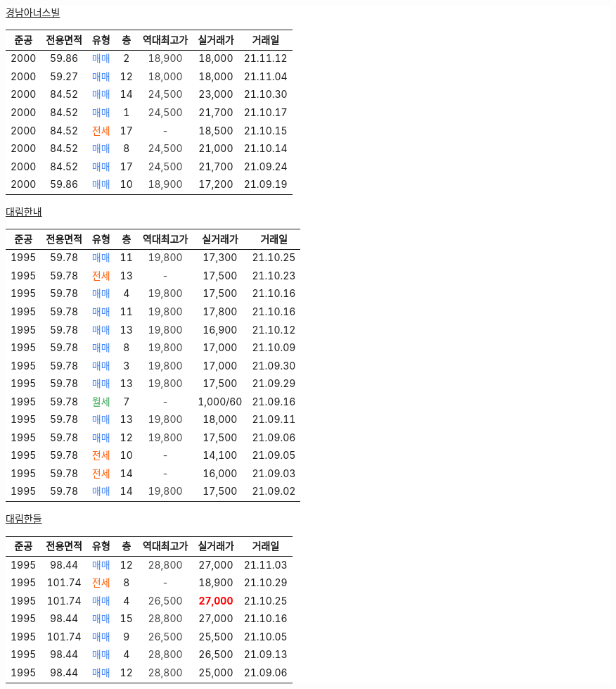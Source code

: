 
[경남아너스빌](https://search.naver.com/search.naver?query=%EA%B2%BD%EB%82%A8%EC%95%84%EB%84%88%EC%8A%A4%EB%B9%8C)

|준공|전용면적|유형|층|역대최고가|실거래가|거래일|
|:---:|:---:|:---:|:---:|:---:|:---:|:---:|
|2000|59.86|<span style="color:#4285F3">매매</span>|2|<span style="color:#444444">18,900</span>|18,000|21.11.12|
|2000|59.27|<span style="color:#4285F3">매매</span>|12|<span style="color:#444444">18,000</span>|18,000|21.11.04|
|2000|84.52|<span style="color:#4285F3">매매</span>|14|<span style="color:#444444">24,500</span>|23,000|21.10.30|
|2000|84.52|<span style="color:#4285F3">매매</span>|1|<span style="color:#444444">24,500</span>|21,700|21.10.17|
|2000|84.52|<span style="color:#FF5A00">전세</span>|17|<span style="color:#444444">-</span>|18,500|21.10.15|
|2000|84.52|<span style="color:#4285F3">매매</span>|8|<span style="color:#444444">24,500</span>|21,000|21.10.14|
|2000|84.52|<span style="color:#4285F3">매매</span>|17|<span style="color:#444444">24,500</span>|21,700|21.09.24|
|2000|59.86|<span style="color:#4285F3">매매</span>|10|<span style="color:#444444">18,900</span>|17,200|21.09.19|

[대림한내](https://search.naver.com/search.naver?query=%EB%8C%80%EB%A6%BC%ED%95%9C%EB%82%B4)

|준공|전용면적|유형|층|역대최고가|실거래가|거래일|
|:---:|:---:|:---:|:---:|:---:|:---:|:---:|
|1995|59.78|<span style="color:#4285F3">매매</span>|11|<span style="color:#444444">19,800</span>|17,300|21.10.25|
|1995|59.78|<span style="color:#FF5A00">전세</span>|13|<span style="color:#444444">-</span>|17,500|21.10.23|
|1995|59.78|<span style="color:#4285F3">매매</span>|4|<span style="color:#444444">19,800</span>|17,500|21.10.16|
|1995|59.78|<span style="color:#4285F3">매매</span>|11|<span style="color:#444444">19,800</span>|17,800|21.10.16|
|1995|59.78|<span style="color:#4285F3">매매</span>|13|<span style="color:#444444">19,800</span>|16,900|21.10.12|
|1995|59.78|<span style="color:#4285F3">매매</span>|8|<span style="color:#444444">19,800</span>|17,000|21.10.09|
|1995|59.78|<span style="color:#4285F3">매매</span>|3|<span style="color:#444444">19,800</span>|17,000|21.09.30|
|1995|59.78|<span style="color:#4285F3">매매</span>|13|<span style="color:#444444">19,800</span>|17,500|21.09.29|
|1995|59.78|<span style="color:#34A853">월세</span>|7|<span style="color:#444444">-</span>|1,000/60|21.09.16|
|1995|59.78|<span style="color:#4285F3">매매</span>|13|<span style="color:#444444">19,800</span>|18,000|21.09.11|
|1995|59.78|<span style="color:#4285F3">매매</span>|12|<span style="color:#444444">19,800</span>|17,500|21.09.06|
|1995|59.78|<span style="color:#FF5A00">전세</span>|10|<span style="color:#444444">-</span>|14,100|21.09.05|
|1995|59.78|<span style="color:#FF5A00">전세</span>|14|<span style="color:#444444">-</span>|16,000|21.09.03|
|1995|59.78|<span style="color:#4285F3">매매</span>|14|<span style="color:#444444">19,800</span>|17,500|21.09.02|

[대림한들](https://search.naver.com/search.naver?query=%EB%8C%80%EB%A6%BC%ED%95%9C%EB%93%A4)

|준공|전용면적|유형|층|역대최고가|실거래가|거래일|
|:---:|:---:|:---:|:---:|:---:|:---:|:---:|
|1995|98.44|<span style="color:#4285F3">매매</span>|12|<span style="color:#444444">28,800</span>|27,000|21.11.03|
|1995|101.74|<span style="color:#FF5A00">전세</span>|8|<span style="color:#444444">-</span>|18,900|21.10.29|
|1995|101.74|<span style="color:#4285F3">매매</span>|4|<span style="color:#444444">26,500</span>|<b><span style="color:#FF0000">27,000</span></b>|21.10.25|
|1995|98.44|<span style="color:#4285F3">매매</span>|15|<span style="color:#444444">28,800</span>|27,000|21.10.16|
|1995|101.74|<span style="color:#4285F3">매매</span>|9|<span style="color:#444444">26,500</span>|25,500|21.10.05|
|1995|98.44|<span style="color:#4285F3">매매</span>|4|<span style="color:#444444">28,800</span>|26,500|21.09.13|
|1995|98.44|<span style="color:#4285F3">매매</span>|12|<span style="color:#444444">28,800</span>|25,000|21.09.06|